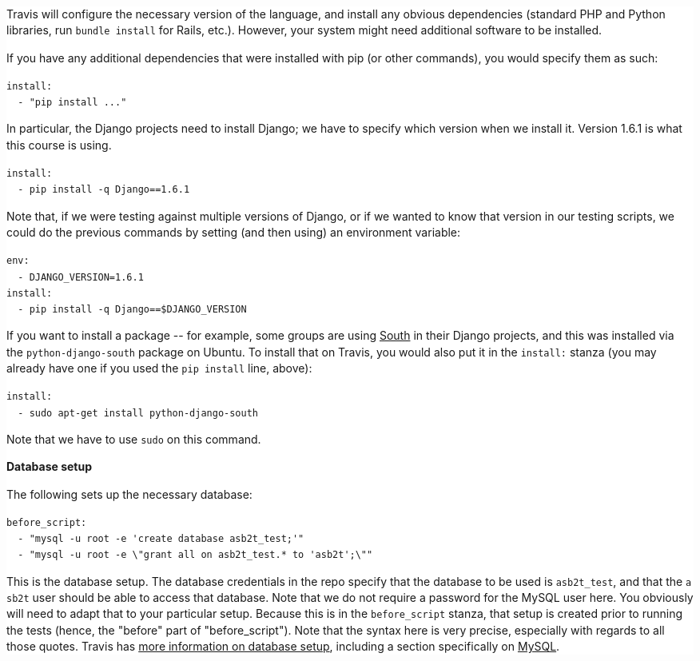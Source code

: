 Travis will configure the necessary version of the language, and install any obvious dependencies (standard PHP and Python libraries, run `bundle install` for Rails, etc.).  However, your system might need additional software to be installed.

If you have any additional dependencies that were installed with pip (or other commands), you would specify them as such:

```
install:
  - "pip install ..."
```

In particular, the Django projects need to install Django; we have to specify which version when we install it.  Version 1.6.1 is what this course is using.

```
install:
  - pip install -q Django==1.6.1
```

Note that, if we were testing against multiple versions of Django, or if we wanted to know that version in our testing scripts, we could do the previous commands by setting (and then using) an environment variable:

```
env:
  - DJANGO_VERSION=1.6.1
install:
  - pip install -q Django==$DJANGO_VERSION
```

If you want to install a package -- for example, some groups are using [South](http://south.aeracode.org/) in their Django projects, and this was installed via the `python-django-south` package on Ubuntu.  To install that on Travis, you would also put it in the `install:` stanza (you may already have one if you used the `pip install` line, above):

```
install:
  - sudo apt-get install python-django-south
```

Note that we have to use `sudo` on this command.

**Database setup**

The following sets up the necessary database:


```
before_script:
  - "mysql -u root -e 'create database asb2t_test;'"
  - "mysql -u root -e \"grant all on asb2t_test.* to 'asb2t';\""
```

This is the database setup.  The database credentials in the repo specify that the database to be used is `asb2t_test`, and that the `asb2t` user should be able to access that database.  Note that we do not require a password for the MySQL user here.  You obviously will need to adapt that to your particular setup.  Because this is in the `before_script` stanza, that setup is created prior to running the tests (hence, the "before" part of "before_script").  Note that the syntax here is very precise, especially with regards to all those quotes.  Travis has [more information on database setup](http://docs.travis-ci.com/user/database-setup/), including a section specifically on [MySQL](http://docs.travis-ci.com/user/database-setup/#MySQL).
